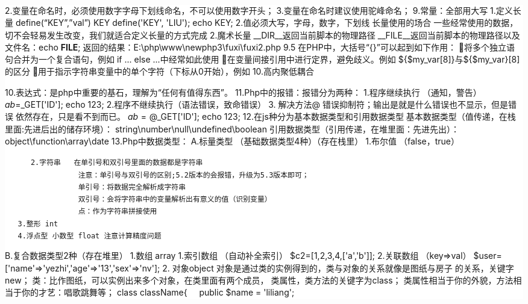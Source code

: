 2.变量在命名时，必须使用数字字母下划线命名，不可以使用数字开头；
3.变量在命名时建议使用驼峰命名；
9.常量：全部用大写
1.定义长量  define(“KEY”,”val”)  KEY
define('KEY', 'LIU');
 echo KEY;
2.值必须大写，字母，数字，下划线
长量使用的场合
一些经常使用的数据，切不会轻易发生改变，我们就适合定义长量的方式完成
   2.魔术长量
__DIR__返回当前脚本的物理路径
__FILE__返回当前脚本的物理路径以及文件名：echo __FILE__;
返回的结果：E:\php\www\newphp3\fuxi\fuxi2.php
9.5  在PHP中，大括号“{}”可以起到如下作用：
将多个独立语句合并为一个复合语句，例如 if ... else ...中经常如此使用
在变量间接引用中进行定界，避免歧义。例如 ${$my_var[8]}与${$my_var}[8]的区分
用于指示字符串变量中的单个字符（下标从0开始），例如
10.高内聚低耦合

10.表达式：是php中重要的基石，理解为“任何有值得东西”。
11.Php中的报错：报错分为两种：
 1.程序继续执行  （通知，警告）
 $ab=$_GET['ID'];
    echo 123;
 2.程序不继续执行（语法错误，致命错误）
 3. 解决方法@ 错误抑制符；输出是就是什么错误也不显示，但是错误		依然存在，只是看不到而已。
  $ab=@$_GET['ID'];
    echo 123;
12.在js种分为基本数据类型和引用数据类型
基本数据类型（值传递，在栈里面:先进后出的储存环境）：									 string\number\null\undefined\boolean
引用数据类型（引用传递，在堆里面：先进先出）：object\function\array\date
13.Php中数据类型：
A.标量类型 （基础数据类型4种）（存在栈里）
          1.布尔值   （false，true）
              
          2.字符串   在单引号和双引号里面的数据都是字符串
                     注意：单引号与双引号的区别;5.2版本的会报错，升级为5.3版本即可；
                     单引号：将数据完全解析成字符串
                     双引号：会将字符串中的变量解析出有意义的值（识别变量）
                     点：作为字符串拼接使用
       3.整形 int   
       4.浮点型 小数型 float 注意计算精度问题
B.复合数据类型2种（存在堆里）
  				 1.数组 array
      				 1.索引数组  （自动补全索引）
 $c2=[1,2,3,4,['a','b']];
     				 2.关联数组   （key=>val）
  $user=['name'=>'yezhi','age'=>'13','sex'=>'nv'];
2. 对象object
对象是通过类的实例得到的，类与对象的关系就像是图纸与房子		的关系，关键字new；
类：比作图纸，可以实例出来多个对象，在类里面有两个成员，		类属性，类方法的关键字为class；
类属性相当于你的外貌，方法相当于你的才艺：唱歌跳舞等；
class className{
    public $name = 'liliang';
    